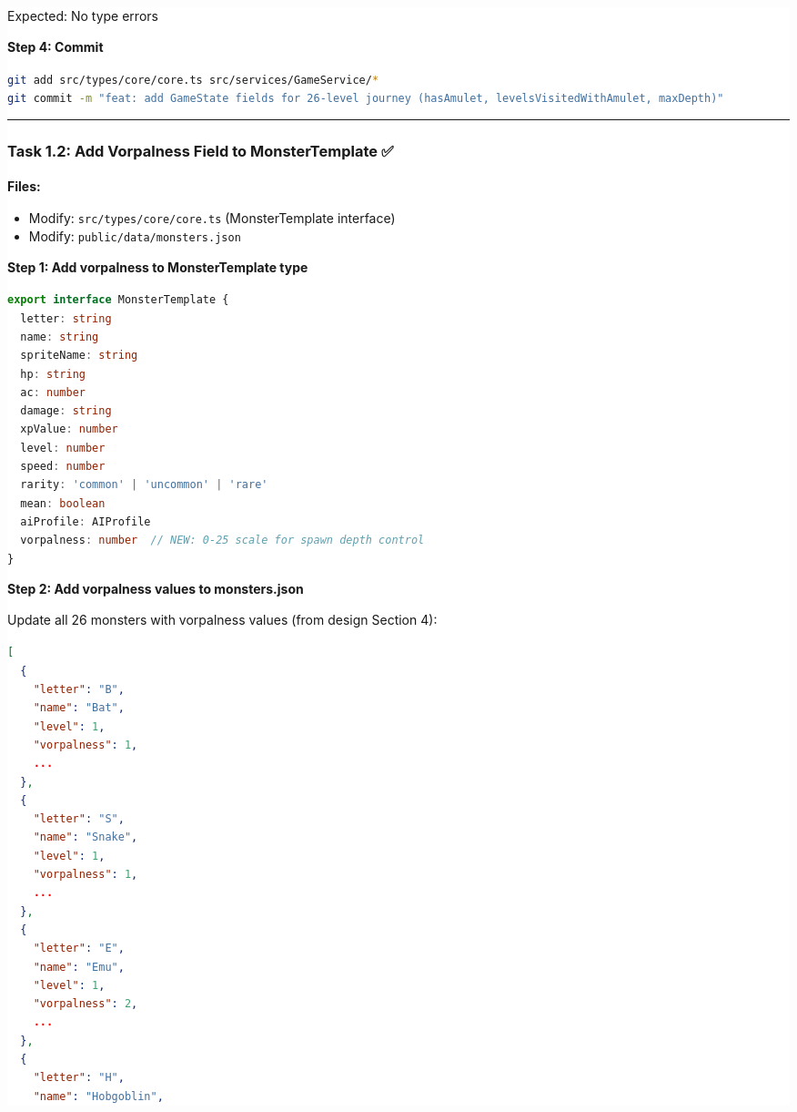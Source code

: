 Expected: No type errors

**Step 4: Commit**

```bash
git add src/types/core/core.ts src/services/GameService/*
git commit -m "feat: add GameState fields for 26-level journey (hasAmulet, levelsVisitedWithAmulet, maxDepth)"
```

---

### Task 1.2: Add Vorpalness Field to MonsterTemplate ✅

**Files:**
- Modify: `src/types/core/core.ts` (MonsterTemplate interface)
- Modify: `public/data/monsters.json`

**Step 1: Add vorpalness to MonsterTemplate type**

```typescript
export interface MonsterTemplate {
  letter: string
  name: string
  spriteName: string
  hp: string
  ac: number
  damage: string
  xpValue: number
  level: number
  speed: number
  rarity: 'common' | 'uncommon' | 'rare'
  mean: boolean
  aiProfile: AIProfile
  vorpalness: number  // NEW: 0-25 scale for spawn depth control
}
```

**Step 2: Add vorpalness values to monsters.json**

Update all 26 monsters with vorpalness values (from design Section 4):

```json
[
  {
    "letter": "B",
    "name": "Bat",
    "level": 1,
    "vorpalness": 1,
    ...
  },
  {
    "letter": "S",
    "name": "Snake",
    "level": 1,
    "vorpalness": 1,
    ...
  },
  {
    "letter": "E",
    "name": "Emu",
    "level": 1,
    "vorpalness": 2,
    ...
  },
  {
    "letter": "H",
    "name": "Hobgoblin",
```